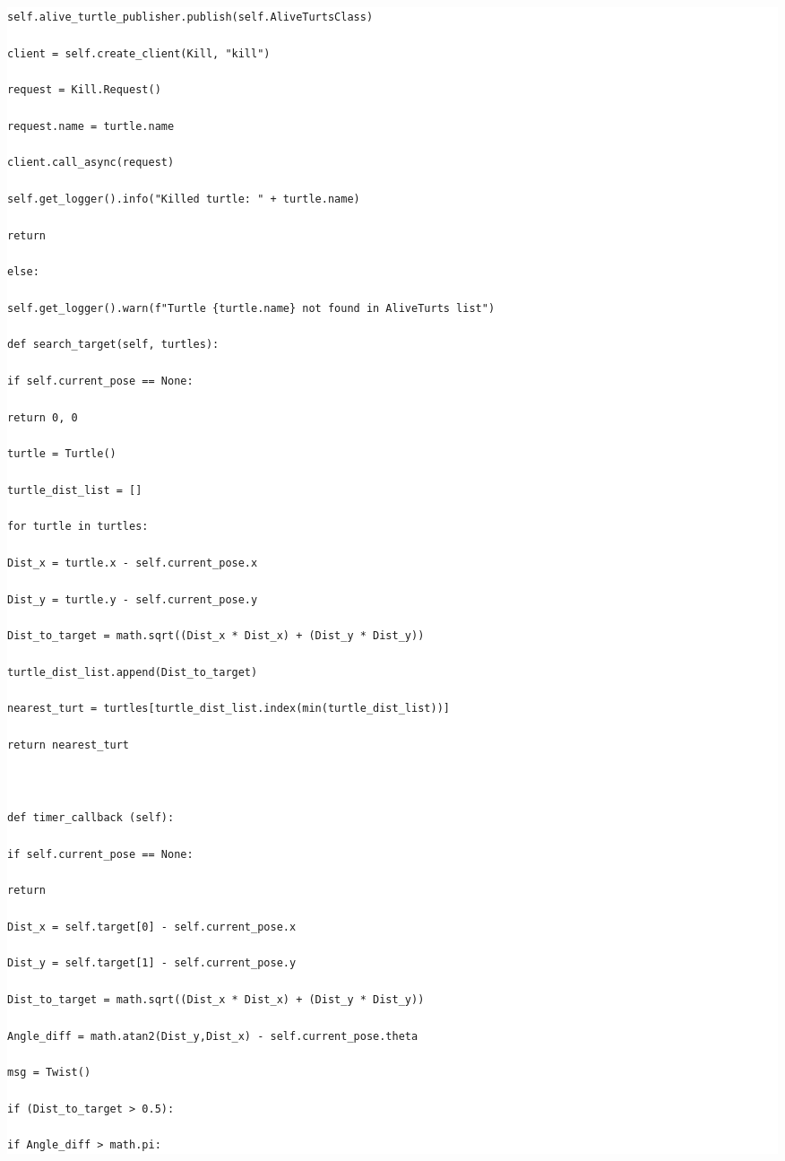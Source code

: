 ```
self.alive_turtle_publisher.publish(self.AliveTurtsClass)

client = self.create_client(Kill, "kill")

request = Kill.Request()

request.name = turtle.name

client.call_async(request)

self.get_logger().info("Killed turtle: " + turtle.name)

return

else:

self.get_logger().warn(f"Turtle {turtle.name} not found in AliveTurts list")

def search_target(self, turtles):

if self.current_pose == None:

return 0, 0

turtle = Turtle()

turtle_dist_list = []

for turtle in turtles:

Dist_x = turtle.x - self.current_pose.x

Dist_y = turtle.y - self.current_pose.y

Dist_to_target = math.sqrt((Dist_x * Dist_x) + (Dist_y * Dist_y))

turtle_dist_list.append(Dist_to_target)

nearest_turt = turtles[turtle_dist_list.index(min(turtle_dist_list))]

return nearest_turt

  

def timer_callback (self):

if self.current_pose == None:

return

Dist_x = self.target[0] - self.current_pose.x

Dist_y = self.target[1] - self.current_pose.y

Dist_to_target = math.sqrt((Dist_x * Dist_x) + (Dist_y * Dist_y))

Angle_diff = math.atan2(Dist_y,Dist_x) - self.current_pose.theta

msg = Twist()

if (Dist_to_target > 0.5):

if Angle_diff > math.pi:
```